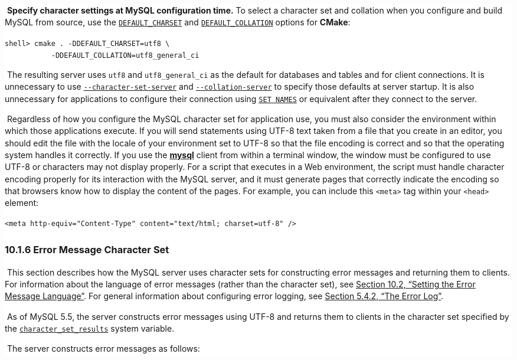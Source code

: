 ​        **Specify character settings at MySQL        configuration time.** To select a character set and        collation when you configure and build MySQL from source, use        the [`DEFAULT_CHARSET`](file:///F:/Tech_doc/Mysql/refman-5.5-en.html-chapter/installing.html#option_cmake_default_charset) and        [`DEFAULT_COLLATION`](file:///F:/Tech_doc/Mysql/refman-5.5-en.html-chapter/installing.html#option_cmake_default_collation) options for        **CMake**:      

```
shell> cmake . -DDEFAULT_CHARSET=utf8 \
           -DDEFAULT_COLLATION=utf8_general_ci

```

​        The resulting server uses `utf8` and        `utf8_general_ci` as the default for databases        and tables and for client connections. It is unnecessary to use        [`--character-set-server`](file:///F:/Tech_doc/Mysql/refman-5.5-en.html-chapter/server-administration.html#option_mysqld_character-set-server) and        [`--collation-server`](file:///F:/Tech_doc/Mysql/refman-5.5-en.html-chapter/server-administration.html#option_mysqld_collation-server) to specify        those defaults at server startup. It is also unnecessary for        applications to configure their connection using        [`SET NAMES`](file:///F:/Tech_doc/Mysql/refman-5.5-en.html-chapter/sql-syntax.html#set-names) or equivalent after        they connect to the server.      

​        Regardless of how you configure the MySQL character set for        application use, you must also consider the environment within        which those applications execute. If you will send statements        using UTF-8 text taken from a file that you create in an editor,        you should edit the file with the locale of your environment set        to UTF-8 so that the file encoding is correct and so that the        operating system handles it correctly. If you use the        [**mysql**](file:///F:/Tech_doc/Mysql/refman-5.5-en.html-chapter/programs.html#mysql) client from within a terminal window,        the window must be configured to use UTF-8 or characters may not        display properly. For a script that executes in a Web        environment, the script must handle character encoding properly        for its interaction with the MySQL server, and it must generate        pages that correctly indicate the encoding so that browsers know        how to display the content of the pages. For example, you can        include this `<meta>` tag within your        `<head>` element:      

```
<meta http-equiv="Content-Type" content="text/html; charset=utf-8" />

```

### 10.1.6 Error Message Character Set

​        This section describes how the MySQL server uses character sets        for constructing error messages and returning them to clients.        For information about the language of error messages (rather        than the character set), see        [Section 10.2, “Setting the Error Message Language”](file:///F:/Tech_doc/Mysql/refman-5.5-en.html-chapter/globalization.html#error-message-language). For general        information about configuring error logging, see        [Section 5.4.2, “The Error Log”](file:///F:/Tech_doc/Mysql/refman-5.5-en.html-chapter/server-administration.html#error-log).      

​        As of MySQL 5.5, the server constructs error messages using        UTF-8 and returns them to clients in the character set specified        by the [`character_set_results`](file:///F:/Tech_doc/Mysql/refman-5.5-en.html-chapter/server-administration.html#sysvar_character_set_results)        system variable.      

​        The server constructs error messages as follows:
